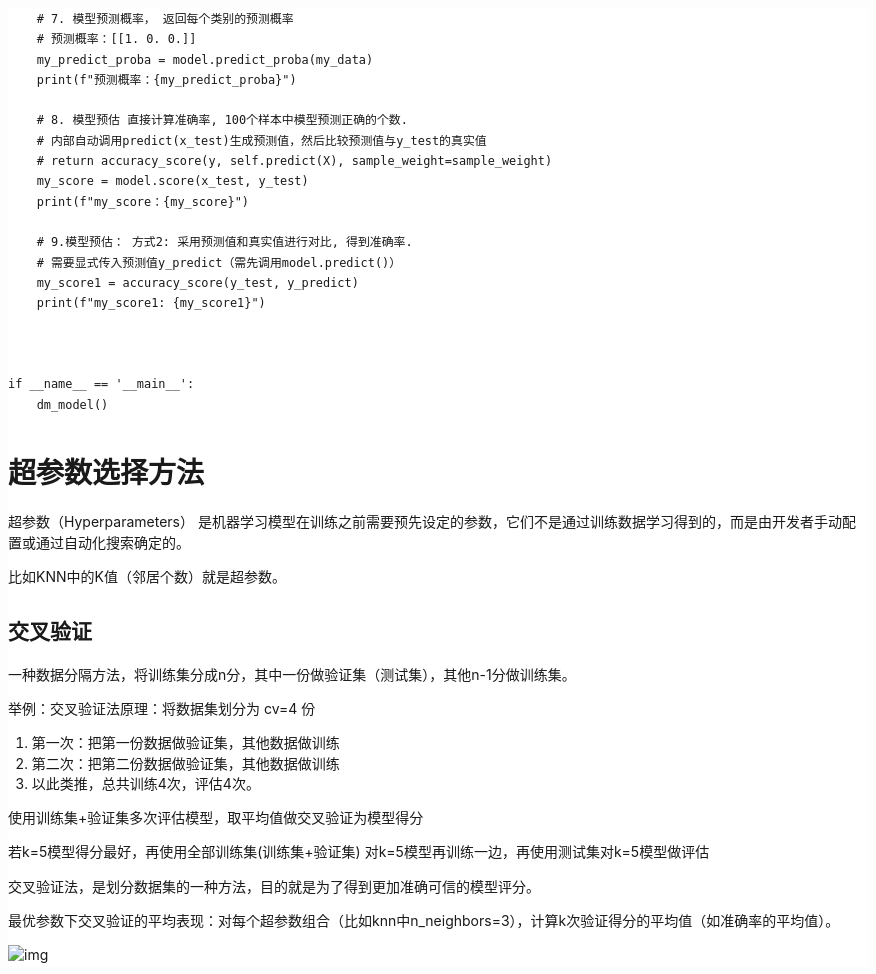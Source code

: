 ```
    # 7. 模型预测概率， 返回每个类别的预测概率
    # 预测概率：[[1. 0. 0.]]
    my_predict_proba = model.predict_proba(my_data)
    print(f"预测概率：{my_predict_proba}")
    
    # 8. 模型预估 直接计算准确率, 100个样本中模型预测正确的个数.
    # 内部自动调用predict(x_test)生成预测值，然后比较预测值与y_test的真实值
    # return accuracy_score(y, self.predict(X), sample_weight=sample_weight)
    my_score = model.score(x_test, y_test)
    print(f"my_score：{my_score}")
    
    # 9.模型预估： 方式2: 采用预测值和真实值进行对比, 得到准确率.
    # 需要显式传入预测值y_predict（需先调用model.predict()）
    my_score1 = accuracy_score(y_test, y_predict)
    print(f"my_score1: {my_score1}")
          
          
          
if __name__ == '__main__': 
    dm_model()
```

 

# 超参数选择方法

超参数（Hyperparameters） 是机器学习模型在训练之前需要预先设定的参数，它们不是通过训练数据学习得到的，而是由开发者手动配置或通过自动化搜索确定的。

比如KNN中的K值（邻居个数）就是超参数。

## 交叉验证

一种数据分隔方法，将训练集分成n分，其中一份做验证集（测试集），其他n-1分做训练集。

 

举例：交叉验证法原理：将数据集划分为 cv=4 份

1. 第一次：把第一份数据做验证集，其他数据做训练
2. 第二次：把第二份数据做验证集，其他数据做训练
3. 以此类推，总共训练4次，评估4次。

使用训练集+验证集多次评估模型，取平均值做交叉验证为模型得分

若k=5模型得分最好，再使用全部训练集(训练集+验证集) 对k=5模型再训练一边，再使用测试集对k=5模型做评估

 

交叉验证法，是划分数据集的一种方法，目的就是为了得到更加准确可信的模型评分。

 

最优参数下交叉验证的平均表现：对每个超参数组合（比如knn中n_neighbors=3），计算k次验证得分的平均值（如准确率的平均值）。

![img](https://uploader.shimo.im/f/tY3zeZ4iixjFDdMt.png!thumbnail?accessToken=eyJhbGciOiJIUzI1NiIsImtpZCI6ImRlZmF1bHQiLCJ0eXAiOiJKV1QifQ.eyJleHAiOjE3NTk4MDQwOTgsImZpbGVHVUlEIjoiOTEzSk1KRGwyZVMweWJBRSIsImlhdCI6MTc1OTgwMzc5OCwiaXNzIjoidXBsb2FkZXJfYWNjZXNzX3Jlc291cmNlIiwicGFhIjoiYWxsOmFsbDoiLCJ1c2VySWQiOjk3MzY0OTQ5fQ.n1UtsPIq0dehAYQuL4Q-HF7y4Tbuced_S1p4S-n7qQU)

 